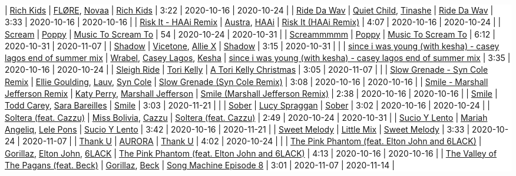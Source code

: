| [Rich Kids](https://open.spotify.com/track/777QFRlhJkC2HzC76cM6Gr) | [FLØRE](https://open.spotify.com/artist/5aUy7Z5Q1m6f9fNp8or3sD), [Novaa](https://open.spotify.com/artist/3PMqVecYp6tFBk7d7SDlPm) | [Rich Kids](https://open.spotify.com/album/7nYLYTuZvdzeWZUdNSxnQN) | 3:22 | 2020-10-16 | 2020-10-24 |
| [Ride Da Wav](https://open.spotify.com/track/2rgK08idpmrBqj5qqjHHDp) | [Quiet Child](https://open.spotify.com/artist/5NNjvY7x2gaOLQJIN6DXFh), [Tinashe](https://open.spotify.com/artist/0NIIxcxNHmOoyBx03SfTCD) | [Ride Da Wav](https://open.spotify.com/album/1XQG5HGscYeKZFUoBWFqyU) | 3:33 | 2020-10-16 | 2020-10-16 |
| [Risk It - HAAi Remix](https://open.spotify.com/track/3N6nvgMfOplQrYOXdDLl6u) | [Austra](https://open.spotify.com/artist/1o43SzzuLoyOxqThmp7s0g), [HAAi](https://open.spotify.com/artist/0pkLgeB9j465x1QB2kRoy4) | [Risk It (HAAi Remix)](https://open.spotify.com/album/00iBFJju6zB1DlJdI4xUIe) | 4:07 | 2020-10-16 | 2020-10-24 |
| [Scream](https://open.spotify.com/track/3FAlzdU6zDmxtEeNiq5r8u) | [Poppy](https://open.spotify.com/artist/5mlbvTfWUOfDrUIK6dkNzv) | [Music To Scream To](https://open.spotify.com/album/5aFEH9QTGIezl6Go97RVRl) | 54 | 2020-10-24 | 2020-10-31 |
| [Screammmmm](https://open.spotify.com/track/1tO9iX9OyeFURvC6I6Xmmh) | [Poppy](https://open.spotify.com/artist/5mlbvTfWUOfDrUIK6dkNzv) | [Music To Scream To](https://open.spotify.com/album/5aFEH9QTGIezl6Go97RVRl) | 6:12 | 2020-10-31 | 2020-11-07 |
| [Shadow](https://open.spotify.com/track/5YRDUzQGyS5BMhZ8v2CTNO) | [Vicetone](https://open.spotify.com/artist/0daugAjUgbJSqdlyYNwIbT), [Allie X](https://open.spotify.com/artist/0wnYgCeP013HkKoOyC5V32) | [Shadow](https://open.spotify.com/album/7tFEFZp0hVLrVsGD6pjK11) | 3:15 | 2020-10-31 |  |
| [since i was young (with kesha) - casey lagos end of summer mix](https://open.spotify.com/track/4Gx5DVUnFlvZpQxFpnG7xk) | [Wrabel](https://open.spotify.com/artist/7r2uG6BlFXKcwmh9ItqlII), [Casey Lagos](https://open.spotify.com/artist/7sFoK6ZNZ5GMPbTdJ0kgXc), [Kesha](https://open.spotify.com/artist/6LqNN22kT3074XbTVUrhzX) | [since i was young (with kesha) - casey lagos end of summer mix](https://open.spotify.com/album/69AC2uMklHFSmOydTAnIAm) | 3:35 | 2020-10-16 | 2020-10-24 |
| [Sleigh Ride](https://open.spotify.com/track/5UnfYTAWlLpSZ76QzJtMuS) | [Tori Kelly](https://open.spotify.com/artist/1vSN1fsvrzpbttOYGsliDr) | [A Tori Kelly Christmas](https://open.spotify.com/album/3T1Te4622DNLaTajXIkY9l) | 3:05 | 2020-11-07 |  |
| [Slow Grenade - Syn Cole Remix](https://open.spotify.com/track/2eQ0KgjaudX9rEe7suSrtg) | [Ellie Goulding](https://open.spotify.com/artist/0X2BH1fck6amBIoJhDVmmJ), [Lauv](https://open.spotify.com/artist/5JZ7CnR6gTvEMKX4g70Amv), [Syn Cole](https://open.spotify.com/artist/6i1GVNJCyyssRwXmnaeEFH) | [Slow Grenade (Syn Cole Remix)](https://open.spotify.com/album/7yyPLxzbqlFjVe88ghSf2k) | 3:08 | 2020-10-16 | 2020-10-16 |
| [Smile - Marshall Jefferson Remix](https://open.spotify.com/track/4wYhYfmKLxt77TwxLx0FRI) | [Katy Perry](https://open.spotify.com/artist/6jJ0s89eD6GaHleKKya26X), [Marshall Jefferson](https://open.spotify.com/artist/2Di8r9df6xjyj6CVOqbGVz) | [Smile (Marshall Jefferson Remix)](https://open.spotify.com/album/0lI87XMzeWPajplpYCVHzl) | 2:38 | 2020-10-16 | 2020-10-16 |
| [Smile](https://open.spotify.com/track/58BBNRsZo1HLLn3TUX4Plr) | [Todd Carey](https://open.spotify.com/artist/0LCLu0eCcX5xembxDadUbz), [Sara Bareilles](https://open.spotify.com/artist/2Sqr0DXoaYABbjBo9HaMkM) | [Smile](https://open.spotify.com/album/4NVftT0S6fOztMXnzPFhqL) | 3:03 | 2020-11-21 |  |
| [Sober](https://open.spotify.com/track/6MNCXtH5HZoBuDNlXRAkTG) | [Lucy Spraggan](https://open.spotify.com/artist/3QLPy7F0m9XgChp2Lk9B3N) | [Sober](https://open.spotify.com/album/7DmfJ4nQyALHVdCIYcqj8N) | 3:02 | 2020-10-16 | 2020-10-24 |
| [Soltera (feat. Cazzu)](https://open.spotify.com/track/1nshWo2nGPZJ5qNINOlCTo) | [Miss Bolivia](https://open.spotify.com/artist/4xx3PjUWxXY0qEXUdDhrwx), [Cazzu](https://open.spotify.com/artist/6w3SkAHYPsQ1bxV7VDlG5y) | [Soltera (feat. Cazzu)](https://open.spotify.com/album/1v1IUycUQT7BsColcjDhbQ) | 2:49 | 2020-10-24 | 2020-10-31 |
| [Sucio Y Lento](https://open.spotify.com/track/2nRs0FHeH2zC3GWZKzabjO) | [Mariah Angeliq](https://open.spotify.com/artist/0KKUc4amZyvswV2YL6WTar), [Lele Pons](https://open.spotify.com/artist/6i3DxIlAqnDkwELLw4aVrx) | [Sucio Y Lento](https://open.spotify.com/album/10uoxz1luR1R7IFLyCP3Rn) | 3:42 | 2020-10-16 | 2020-11-21 |
| [Sweet Melody](https://open.spotify.com/track/28xX6K8LnkZve4RiuEB3iK) | [Little Mix](https://open.spotify.com/artist/3e7awlrlDSwF3iM0WBjGMp) | [Sweet Melody](https://open.spotify.com/album/5GGIgiGtxIgcVJQnsKQW94) | 3:33 | 2020-10-24 | 2020-11-07 |
| [Thank U](https://open.spotify.com/track/1w5J5CBuvT36kt2OtHa8ts) | [AURORA](https://open.spotify.com/artist/1WgXqy2Dd70QQOU7Ay074N) | [Thank U](https://open.spotify.com/album/4xTL6WvU1XquiSZ1ibPHyB) | 4:02 | 2020-10-24 |  |
| [The Pink Phantom (feat. Elton John and 6LACK)](https://open.spotify.com/track/06FuGjeL9H4cOmlQ2GUBn2) | [Gorillaz](https://open.spotify.com/artist/3AA28KZvwAUcZuOKwyblJQ), [Elton John](https://open.spotify.com/artist/3PhoLpVuITZKcymswpck5b), [6LACK](https://open.spotify.com/artist/4IVAbR2w4JJNJDDRFP3E83) | [The Pink Phantom (feat. Elton John and 6LACK)](https://open.spotify.com/album/7cCvPAuvmuFjJq22HwP1y9) | 4:13 | 2020-10-16 | 2020-10-16 |
| [The Valley of The Pagans (feat. Beck)](https://open.spotify.com/track/77cr9d2C1qUr7LUeZnrVZb) | [Gorillaz](https://open.spotify.com/artist/3AA28KZvwAUcZuOKwyblJQ), [Beck](https://open.spotify.com/artist/3vbKDsSS70ZX9D2OcvbZmS) | [Song Machine Episode 8](https://open.spotify.com/album/4GSqYlEEHWiNxtAwJqQgsB) | 3:01 | 2020-11-07 | 2020-11-14 |